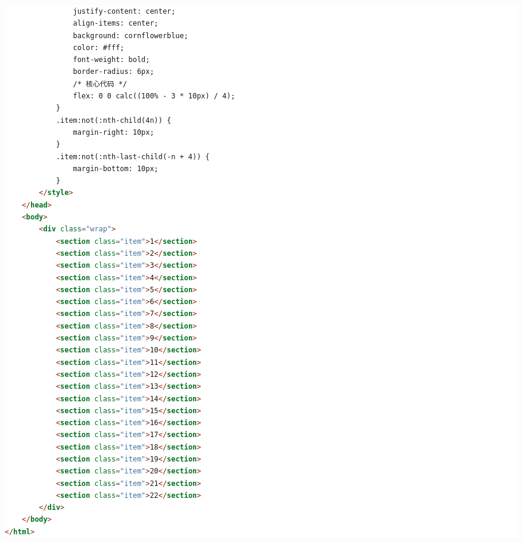 ```html
				justify-content: center;
				align-items: center;
				background: cornflowerblue;
				color: #fff;
				font-weight: bold;
				border-radius: 6px;
				/* 核心代码 */
				flex: 0 0 calc((100% - 3 * 10px) / 4);
			}
			.item:not(:nth-child(4n)) {
				margin-right: 10px;
			}
			.item:not(:nth-last-child(-n + 4)) {
				margin-bottom: 10px;
			}
		</style>
	</head>
	<body>
		<div class="wrap">
			<section class="item">1</section>
			<section class="item">2</section>
			<section class="item">3</section>
			<section class="item">4</section>
			<section class="item">5</section>
			<section class="item">6</section>
			<section class="item">7</section>
			<section class="item">8</section>
			<section class="item">9</section>
			<section class="item">10</section>
			<section class="item">11</section>
			<section class="item">12</section>
			<section class="item">13</section>
			<section class="item">14</section>
			<section class="item">15</section>
			<section class="item">16</section>
			<section class="item">17</section>
			<section class="item">18</section>
			<section class="item">19</section>
			<section class="item">20</section>
			<section class="item">21</section>
			<section class="item">22</section>
		</div>
	</body>
</html>
```
